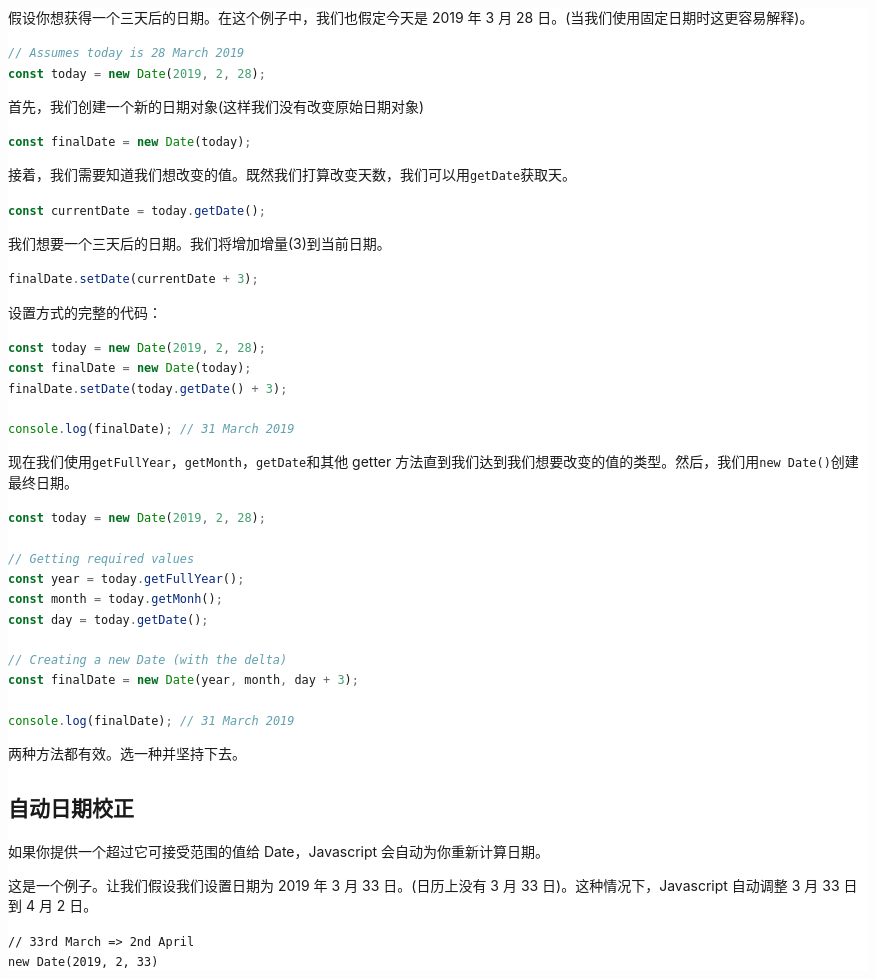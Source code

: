 假设你想获得一个三天后的日期。在这个例子中，我们也假定今天是 2019 年 3 月 28 日。(当我们使用固定日期时这更容易解释)。

```javascript
// Assumes today is 28 March 2019
const today = new Date(2019, 2, 28);
```

首先，我们创建一个新的日期对象(这样我们没有改变原始日期对象)

```javascript
const finalDate = new Date(today);
```

接着，我们需要知道我们想改变的值。既然我们打算改变天数，我们可以用`getDate`获取天。

```javascript
const currentDate = today.getDate();
```

我们想要一个三天后的日期。我们将增加增量(3)到当前日期。

```javascript
finalDate.setDate(currentDate + 3);
```

设置方式的完整的代码：

```javascript
const today = new Date(2019, 2, 28);
const finalDate = new Date(today);
finalDate.setDate(today.getDate() + 3);

console.log(finalDate); // 31 March 2019
```

现在我们使用`getFullYear`，`getMonth`，`getDate`和其他 getter 方法直到我们达到我们想要改变的值的类型。然后，我们用`new Date()`创建最终日期。

```javascript
const today = new Date(2019, 2, 28);

// Getting required values
const year = today.getFullYear();
const month = today.getMonh();
const day = today.getDate();

// Creating a new Date (with the delta)
const finalDate = new Date(year, month, day + 3);

console.log(finalDate); // 31 March 2019
```

两种方法都有效。选一种并坚持下去。

## 自动日期校正

如果你提供一个超过它可接受范围的值给 Date，Javascript 会自动为你重新计算日期。

这是一个例子。让我们假设我们设置日期为 2019 年 3 月 33 日。(日历上没有 3 月 33 日)。这种情况下，Javascript 自动调整 3 月 33 日到 4 月 2 日。

```javasc
// 33rd March => 2nd April
new Date(2019, 2, 33)
```

